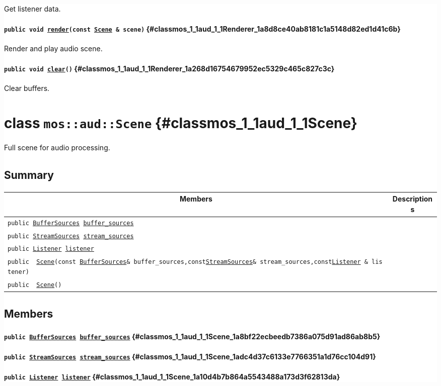 Get listener data.

#### `public void `[`render`](#classmos_1_1aud_1_1Renderer_1a8d8ce40ab8181c1a5148d82ed1d41c6b)`(const `[`Scene`](#classmos_1_1aud_1_1Scene)` & scene)` {#classmos_1_1aud_1_1Renderer_1a8d8ce40ab8181c1a5148d82ed1d41c6b}

Render and play audio scene.

#### `public void `[`clear`](#classmos_1_1aud_1_1Renderer_1a268d16754679952ec5329c465c827c3c)`()` {#classmos_1_1aud_1_1Renderer_1a268d16754679952ec5329c465c827c3c}

Clear buffers.

# class `mos::aud::Scene` {#classmos_1_1aud_1_1Scene}

Full scene for audio processing.

## Summary

 Members                        | Descriptions                                
--------------------------------|---------------------------------------------
`public `[`BufferSources`](#classmos_1_1Container)` `[`buffer_sources`](#classmos_1_1aud_1_1Scene_1a8bf22ecbeedb7386a075d91ad86ab8b5) | 
`public `[`StreamSources`](#classmos_1_1Container)` `[`stream_sources`](#classmos_1_1aud_1_1Scene_1adc4d37c6133e7766351a1d76cc104d91) | 
`public `[`Listener`](#classmos_1_1aud_1_1Listener)` `[`listener`](#classmos_1_1aud_1_1Scene_1a10d4b7b864a5543488a173d3f62813da) | 
`public  `[`Scene`](#classmos_1_1aud_1_1Scene_1a033df31a87b749e091cc5965f1afe499)`(const `[`BufferSources`](#classmos_1_1Container)` & buffer_sources,const `[`StreamSources`](#classmos_1_1Container)` & stream_sources,const `[`Listener`](#classmos_1_1aud_1_1Listener)` & listener)` | 
`public  `[`Scene`](#classmos_1_1aud_1_1Scene_1ae99fa95f77a9baff8fe9de1ddc94f26f)`()` | 

## Members

#### `public `[`BufferSources`](#classmos_1_1Container)` `[`buffer_sources`](#classmos_1_1aud_1_1Scene_1a8bf22ecbeedb7386a075d91ad86ab8b5) {#classmos_1_1aud_1_1Scene_1a8bf22ecbeedb7386a075d91ad86ab8b5}

#### `public `[`StreamSources`](#classmos_1_1Container)` `[`stream_sources`](#classmos_1_1aud_1_1Scene_1adc4d37c6133e7766351a1d76cc104d91) {#classmos_1_1aud_1_1Scene_1adc4d37c6133e7766351a1d76cc104d91}

#### `public `[`Listener`](#classmos_1_1aud_1_1Listener)` `[`listener`](#classmos_1_1aud_1_1Scene_1a10d4b7b864a5543488a173d3f62813da) {#classmos_1_1aud_1_1Scene_1a10d4b7b864a5543488a173d3f62813da}
